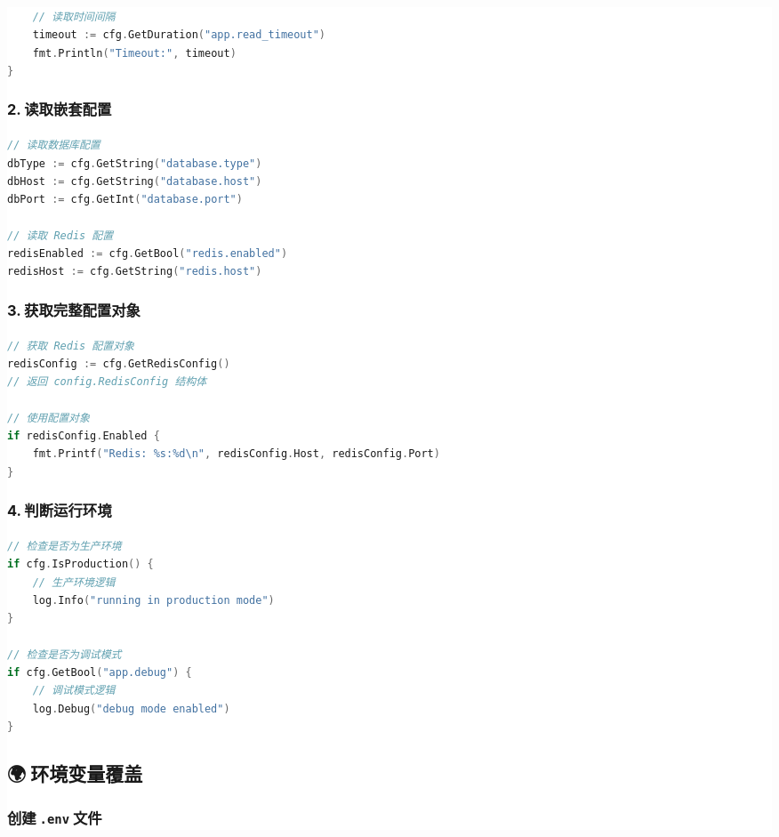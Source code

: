 ```go
    // 读取时间间隔
    timeout := cfg.GetDuration("app.read_timeout")
    fmt.Println("Timeout:", timeout)
}
```

### 2. 读取嵌套配置

```go
// 读取数据库配置
dbType := cfg.GetString("database.type")
dbHost := cfg.GetString("database.host")
dbPort := cfg.GetInt("database.port")

// 读取 Redis 配置
redisEnabled := cfg.GetBool("redis.enabled")
redisHost := cfg.GetString("redis.host")
```

### 3. 获取完整配置对象

```go
// 获取 Redis 配置对象
redisConfig := cfg.GetRedisConfig()
// 返回 config.RedisConfig 结构体

// 使用配置对象
if redisConfig.Enabled {
    fmt.Printf("Redis: %s:%d\n", redisConfig.Host, redisConfig.Port)
}
```

### 4. 判断运行环境

```go
// 检查是否为生产环境
if cfg.IsProduction() {
    // 生产环境逻辑
    log.Info("running in production mode")
}

// 检查是否为调试模式
if cfg.GetBool("app.debug") {
    // 调试模式逻辑
    log.Debug("debug mode enabled")
}
```

## 🌍 环境变量覆盖

### 创建 `.env` 文件
